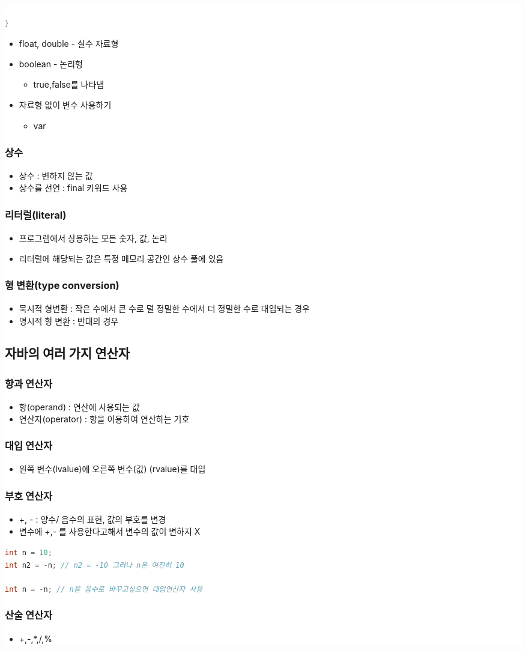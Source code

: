 ```java

}
```

- float, double - 실수 자료형

- boolean - 논리형
  - true,false를 나타냄

- 자료형 없이 변수 사용하기
  - var

### 상수

- 상수 : 변하지 않는 값
- 상수를 선언 : final 키워드 사용

### 리터럴(literal)

- 프로그램에서 상용하는 모든 숫자, 값, 논리

- 리터럴에 해당되는 값은 특정 메모리 공간인 상수 풀에 있음

### 형 변환(type conversion)

- 묵시적 형변환 : 작은 수에서 큰 수로 덜 정밀한 수에서 더 정밀한 수로 대입되는 경우
- 명시적 형 변환 : 반대의 경우

## 자바의 여러 가지 연산자

### 항과 연산자

- 항(operand) : 연산에 사용되는 값
- 연산자(operator) : 항을 이용하여 연산하는 기호

### 대입 연산자

- 왼쪽 변수(lvalue)에 오른쪽 변수(값) (rvalue)를 대입

### 부호 연산자

- +, -  : 양수/ 음수의 표현, 값의 부호를 변경
- 변수에 +,- 를 사용한다고해서 변수의 값이 변하지 X

```java
int n = 10;
int n2 = -n; // n2 = -10 그러나 n은 여전히 10

int n = -n; // n을 음수로 바꾸고싶으면 대입연산자 사용
```

### 산술 연산자

- +,-,*,/,%
